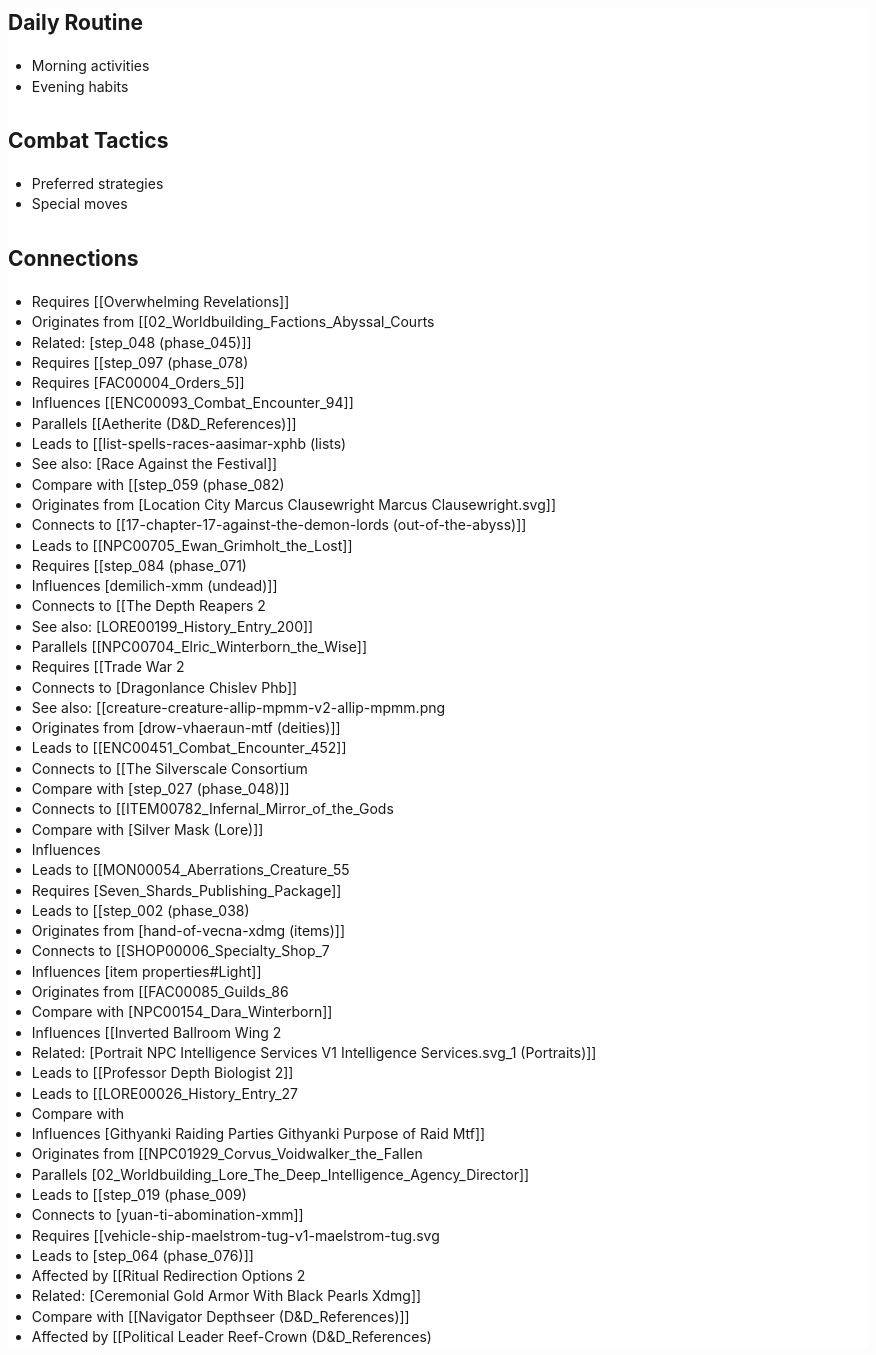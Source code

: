 ## Daily Routine
- Morning activities
- Evening habits

## Combat Tactics
- Preferred strategies
- Special moves

## Connections

- Requires [[Overwhelming Revelations]]
- Originates from [[02_Worldbuilding_Factions_Abyssal_Courts
- Related: [step_048 (phase_045)]]
- Requires [[step_097 (phase_078)
- Requires [FAC00004_Orders_5]]
- Influences [[ENC00093_Combat_Encounter_94]]
- Parallels [[Aetherite (D&D_References)]]
- Leads to [[list-spells-races-aasimar-xphb (lists)
- See also: [Race Against the Festival]]
- Compare with [[step_059 (phase_082)
- Originates from [Location City Marcus Clausewright Marcus Clausewright.svg]]
- Connects to [[17-chapter-17-against-the-demon-lords (out-of-the-abyss)]]
- Leads to [[NPC00705_Ewan_Grimholt_the_Lost]]
- Requires [[step_084 (phase_071)
- Influences [demilich-xmm (undead)]]
- Connects to [[The Depth Reapers 2
- See also: [LORE00199_History_Entry_200]]
- Parallels [[NPC00704_Elric_Winterborn_the_Wise]]
- Requires [[Trade War 2
- Connects to [Dragonlance Chislev Phb]]
- See also: [[creature-creature-allip-mpmm-v2-allip-mpmm.png
- Originates from [drow-vhaeraun-mtf (deities)]]
- Leads to [[ENC00451_Combat_Encounter_452]]
- Connects to [[The Silverscale Consortium
- Compare with [step_027 (phase_048)]]
- Connects to [[ITEM00782_Infernal_Mirror_of_the_Gods
- Compare with [Silver Mask (Lore)]]
- Influences
- Leads to [[MON00054_Aberrations_Creature_55
- Requires [Seven_Shards_Publishing_Package]]
- Leads to [[step_002 (phase_038)
- Originates from [hand-of-vecna-xdmg (items)]]
- Connects to [[SHOP00006_Specialty_Shop_7
- Influences [item properties#Light]]
- Originates from [[FAC00085_Guilds_86
- Compare with [NPC00154_Dara_Winterborn]]
- Influences [[Inverted Ballroom Wing 2
- Related: [Portrait NPC Intelligence Services V1 Intelligence Services.svg_1 (Portraits)]]
- Leads to [[Professor Depth Biologist 2]]
- Leads to [[LORE00026_History_Entry_27
- Compare with
- Influences [Githyanki Raiding Parties Githyanki Purpose of Raid Mtf]]
- Originates from [[NPC01929_Corvus_Voidwalker_the_Fallen
- Parallels [02_Worldbuilding_Lore_The_Deep_Intelligence_Agency_Director]]
- Leads to [[step_019 (phase_009)
- Connects to [yuan-ti-abomination-xmm]]
- Requires [[vehicle-ship-maelstrom-tug-v1-maelstrom-tug.svg
- Leads to [step_064 (phase_076)]]
- Affected by [[Ritual Redirection Options 2
- Related: [Ceremonial Gold Armor With Black Pearls Xdmg]]
- Compare with [[Navigator Depthseer (D&D_References)]]
- Affected by [[Political Leader Reef-Crown (D&D_References)